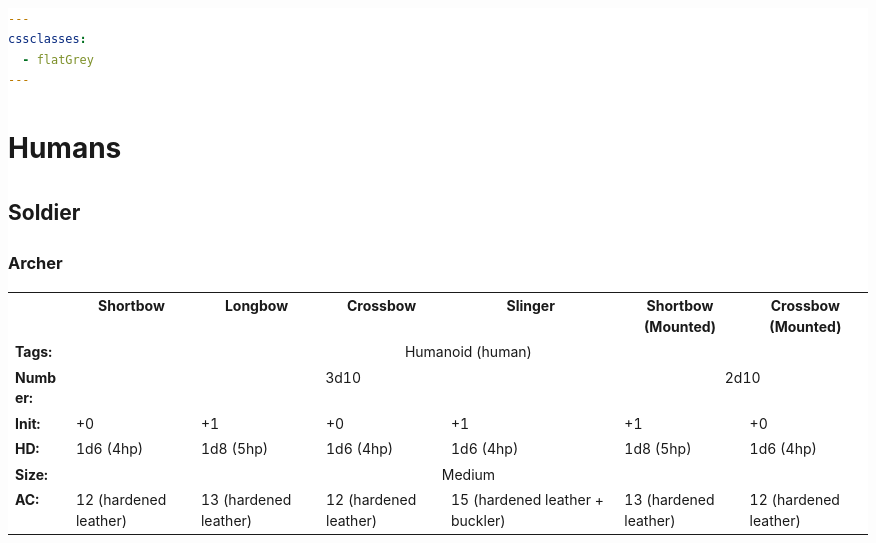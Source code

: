 ```yaml
---
cssclasses:
  - flatGrey
---
```

# Humans

## Soldier

### Archer
<table>
    <tr>
        <th></th>
        <th><b>Shortbow<b></th>
        <th><b>Longbow<b></th>
        <th><b>Crossbow<b></th>
        <th><b>Slinger<b></th>
        <th><b>Shortbow (Mounted)<b></th>
        <th><b>Crossbow (Mounted)<b></th>
    </tr>
    <tr>
        <td><b>Tags:</b></td>
        <td colspan=6 align="center"> Humanoid (human)</td>
    </tr>
    <tr>
        <td><b>Number:</b></td>
        <td colspan=4 align="center">3d10</td>
        <td colspan=2 align="center">2d10</td>
    </tr>
    <tr>
        <td><b>Init:</b></td>
        <td>+0</td><!--shortbow-->
        <td>+1</td><!--longbow-->
        <td>+0</td><!--crossbow-->
        <td>+1</td><!--slinger-->
        <td>+1</td><!--shortbow (mounted)-->
        <td>+0</td><!--crossbow (mounted)-->
    </tr>
    <tr>
        <td><b>HD:</b></td>
        <td>1d6 (4hp)</td><!--shortbow-->
        <td>1d8 (5hp)</td><!--longbow-->
        <td>1d6 (4hp)</td><!--crossbow-->
        <td>1d6 (4hp)</td><!--slinger-->
        <td>1d8 (5hp)</td><!--shortbow (mounted)-->
        <td>1d6 (4hp)</td><!--crossbow (mounted)-->
    </tr>
    <tr>
        <td><b>Size:</b></td>
        <td colspan=6 align="center">Medium</td>
    </tr>
    <tr>
        <td><b>AC:</b></td>
        <td>12 (hardened leather)</td><!--shortbow-->
        <td>13 (hardened leather)</td><!--longbow-->
        <td>12 (hardened leather)</td><!--crossbow-->
        <td>15 (hardened leather + buckler)</td><!--slinger-->
        <td>13 (hardened leather)</td><!--shortbow (mounted)-->
        <td>12 (hardened leather)</td><!--crossbow (mounted)-->
    </tr>